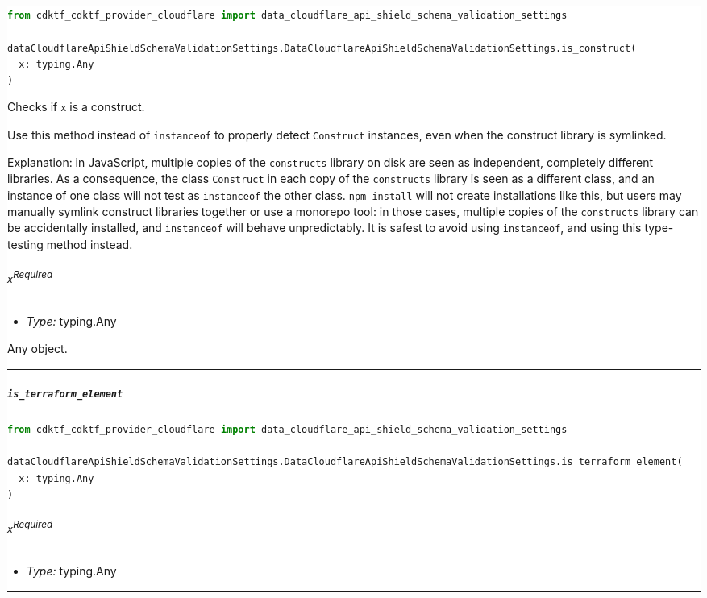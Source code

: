 ```python
from cdktf_cdktf_provider_cloudflare import data_cloudflare_api_shield_schema_validation_settings

dataCloudflareApiShieldSchemaValidationSettings.DataCloudflareApiShieldSchemaValidationSettings.is_construct(
  x: typing.Any
)
```

Checks if `x` is a construct.

Use this method instead of `instanceof` to properly detect `Construct`
instances, even when the construct library is symlinked.

Explanation: in JavaScript, multiple copies of the `constructs` library on
disk are seen as independent, completely different libraries. As a
consequence, the class `Construct` in each copy of the `constructs` library
is seen as a different class, and an instance of one class will not test as
`instanceof` the other class. `npm install` will not create installations
like this, but users may manually symlink construct libraries together or
use a monorepo tool: in those cases, multiple copies of the `constructs`
library can be accidentally installed, and `instanceof` will behave
unpredictably. It is safest to avoid using `instanceof`, and using
this type-testing method instead.

###### `x`<sup>Required</sup> <a name="x" id="@cdktf/provider-cloudflare.dataCloudflareApiShieldSchemaValidationSettings.DataCloudflareApiShieldSchemaValidationSettings.isConstruct.parameter.x"></a>

- *Type:* typing.Any

Any object.

---

##### `is_terraform_element` <a name="is_terraform_element" id="@cdktf/provider-cloudflare.dataCloudflareApiShieldSchemaValidationSettings.DataCloudflareApiShieldSchemaValidationSettings.isTerraformElement"></a>

```python
from cdktf_cdktf_provider_cloudflare import data_cloudflare_api_shield_schema_validation_settings

dataCloudflareApiShieldSchemaValidationSettings.DataCloudflareApiShieldSchemaValidationSettings.is_terraform_element(
  x: typing.Any
)
```

###### `x`<sup>Required</sup> <a name="x" id="@cdktf/provider-cloudflare.dataCloudflareApiShieldSchemaValidationSettings.DataCloudflareApiShieldSchemaValidationSettings.isTerraformElement.parameter.x"></a>

- *Type:* typing.Any

---
